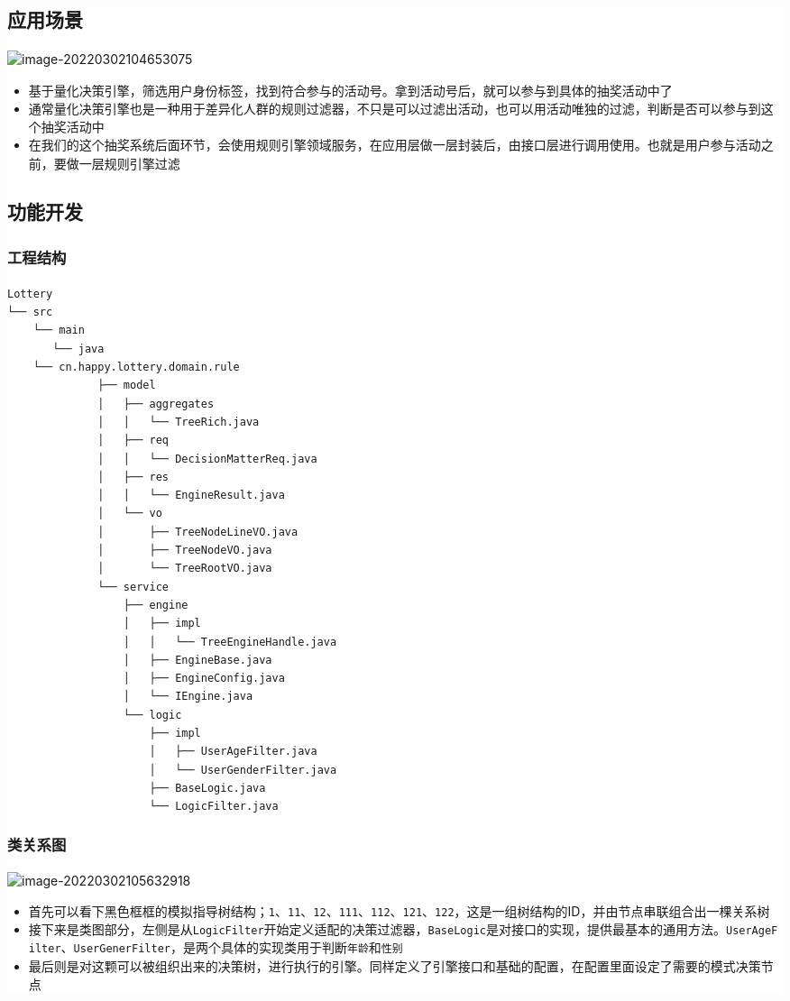 ## 应用场景

![image-20220302104653075](https://gitee.com/HappyBinbin/pcigo/raw/master/image-20220302104653075.png)

- 基于量化决策引擎，筛选用户身份标签，找到符合参与的活动号。拿到活动号后，就可以参与到具体的抽奖活动中了
- 通常量化决策引擎也是一种用于差异化人群的规则过滤器，不只是可以过滤出活动，也可以用活动唯独的过滤，判断是否可以参与到这个抽奖活动中
- 在我们的这个抽奖系统后面环节，会使用规则引擎领域服务，在应用层做一层封装后，由接口层进行调用使用。也就是用户参与活动之前，要做一层规则引擎过滤

## 功能开发

### 工程结构

```basic
Lottery
└── src
    └── main
       └── java
	└── cn.happy.lottery.domain.rule
              ├── model
              │   ├── aggregates
              │   │   └── TreeRich.java
              │   ├── req
              │   │   └── DecisionMatterReq.java
              │   ├── res
              │   │   └── EngineResult.java
              │   └── vo
              │       ├── TreeNodeLineVO.java
              │       ├── TreeNodeVO.java
              │       └── TreeRootVO.java	
              └── service
                  ├── engine
                  │   ├── impl	
                  │   │   └── TreeEngineHandle.java
                  │   ├── EngineBase.java 
                  │   ├── EngineConfig.java
                  │   └── IEngine.java	
                  └── logic
                      ├── impl	
                      │   ├── UserAgeFilter.java
                      │   └── UserGenderFilter.java
                      ├── BaseLogic.java
                      └── LogicFilter.java
```



### 类关系图

![image-20220302105632918](https://gitee.com/HappyBinbin/pcigo/raw/master/image-20220302105632918.png)

- 首先可以看下黑色框框的模拟指导树结构；`1`、`11`、`12`、`111`、`112`、`121`、`122`，这是一组树结构的ID，并由节点串联组合出一棵关系树
- 接下来是类图部分，左侧是从`LogicFilter`开始定义适配的决策过滤器，`BaseLogic`是对接口的实现，提供最基本的通用方法。`UserAgeFilter`、`UserGenerFilter`，是两个具体的实现类用于判断`年龄`和`性别`
- 最后则是对这颗可以被组织出来的决策树，进行执行的引擎。同样定义了引擎接口和基础的配置，在配置里面设定了需要的模式决策节点
